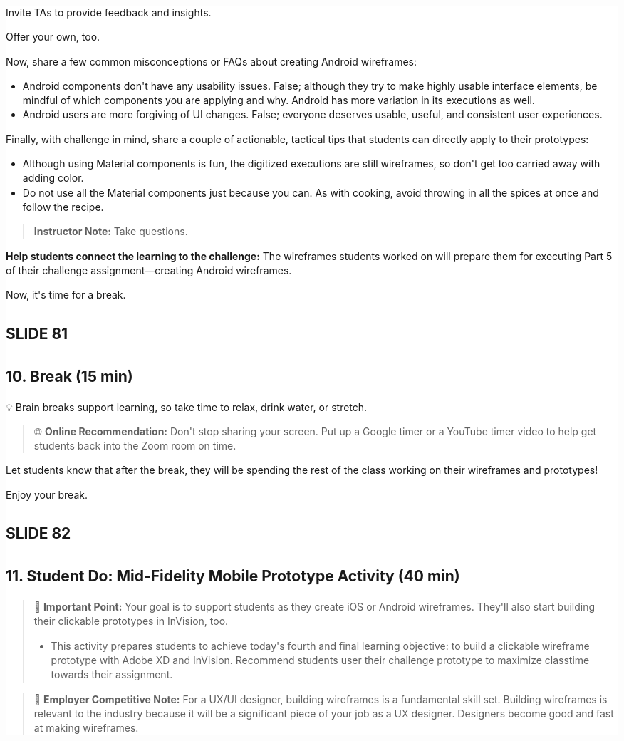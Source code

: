Invite TAs to provide feedback and insights. 

Offer your own, too. 

Now, share a few common misconceptions or FAQs about creating Android wireframes:

- Android components don't have any usability issues. False; although they try to make highly usable interface elements, be mindful of which components you are applying and why. Android has more variation in its executions as well. 
- Android users are more forgiving of UI changes. False; everyone deserves usable, useful, and consistent user experiences.

Finally, with challenge in mind, share a couple of actionable, tactical tips that students can directly apply to their prototypes:


- Although using Material components is fun, the digitized executions are still wireframes, so don't get too carried away with adding color. 
- Do not use all the Material components just because you can. As with cooking, avoid throwing in all the spices at once and follow the recipe. 

> **Instructor Note:** Take questions. 

**Help students connect the learning to the challenge:** The wireframes students worked on will prepare them for executing Part 5 of their challenge assignment—creating Android wireframes.

Now, it's time for a break.

## SLIDE 81
## 10. Break (15 min)

:bulb: Brain breaks support learning, so take time to relax, drink water, or stretch. 

> :globe_with_meridians: **Online Recommendation:** Don't stop sharing your screen. Put up a Google timer or a YouTube timer video to help get students back into the Zoom room on time.

Let students know that after the break, they will be spending the rest of the class working on their wireframes and prototypes!

Enjoy your break. 

## SLIDE 82
## 11. Student Do: Mid-Fidelity Mobile Prototype Activity (40 min)

> :pushpin: **Important Point:** Your goal is to support students as they create iOS or Android wireframes. They'll also start building their clickable prototypes in InVision, too. 
>
> - This activity prepares students to achieve today's fourth and final learning objective: to build a clickable wireframe prototype with Adobe XD and InVision. Recommend students user their challenge prototype to maximize classtime towards their assignment.

> :briefcase: **Employer Competitive Note:** For a UX/UI designer, building wireframes is a fundamental skill set. Building wireframes is relevant to the industry because it will be a significant piece of your job as a UX designer. Designers become good and fast at making wireframes. 
